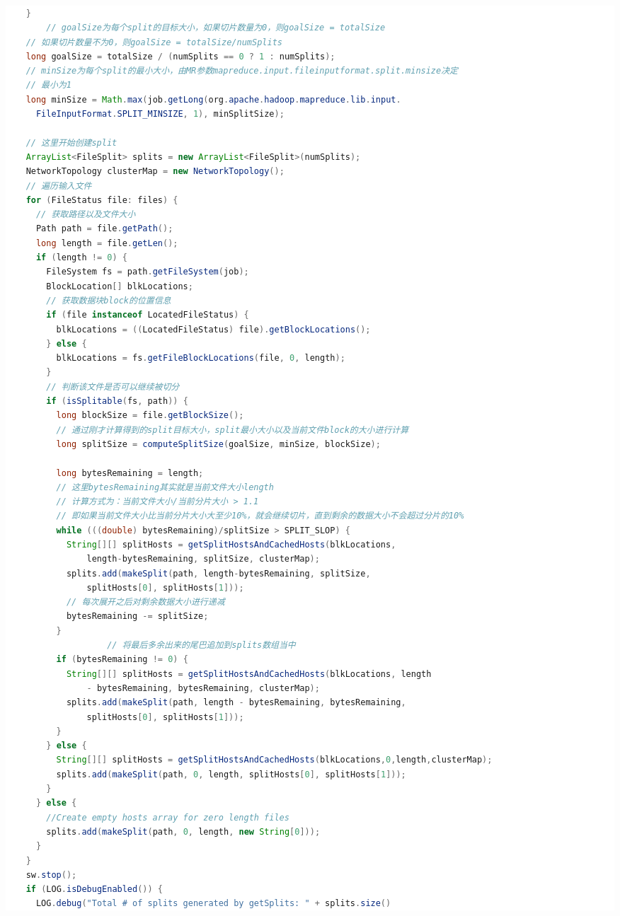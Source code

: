 ```java
    }
		// goalSize为每个split的目标大小，如果切片数量为0，则goalSize = totalSize
    // 如果切片数量不为0，则goalSize = totalSize/numSplits
    long goalSize = totalSize / (numSplits == 0 ? 1 : numSplits);
    // minSize为每个split的最小大小，由MR参数mapreduce.input.fileinputformat.split.minsize决定
    // 最小为1
    long minSize = Math.max(job.getLong(org.apache.hadoop.mapreduce.lib.input.
      FileInputFormat.SPLIT_MINSIZE, 1), minSplitSize);

    // 这里开始创建split
    ArrayList<FileSplit> splits = new ArrayList<FileSplit>(numSplits);
    NetworkTopology clusterMap = new NetworkTopology();
    // 遍历输入文件
    for (FileStatus file: files) {
      // 获取路径以及文件大小
      Path path = file.getPath();
      long length = file.getLen();
      if (length != 0) {
        FileSystem fs = path.getFileSystem(job);
        BlockLocation[] blkLocations;
        // 获取数据块block的位置信息
        if (file instanceof LocatedFileStatus) {
          blkLocations = ((LocatedFileStatus) file).getBlockLocations();
        } else {
          blkLocations = fs.getFileBlockLocations(file, 0, length);
        }
        // 判断该文件是否可以继续被切分
        if (isSplitable(fs, path)) {
          long blockSize = file.getBlockSize();
          // 通过刚才计算得到的split目标大小，split最小大小以及当前文件block的大小进行计算
          long splitSize = computeSplitSize(goalSize, minSize, blockSize);

          long bytesRemaining = length;
          // 这里bytesRemaining其实就是当前文件大小length
          // 计算方式为：当前文件大小/当前分片大小 > 1.1 
          // 即如果当前文件大小比当前分片大小大至少10%，就会继续切片，直到剩余的数据大小不会超过分片的10%
          while (((double) bytesRemaining)/splitSize > SPLIT_SLOP) {
            String[][] splitHosts = getSplitHostsAndCachedHosts(blkLocations,
                length-bytesRemaining, splitSize, clusterMap);
            splits.add(makeSplit(path, length-bytesRemaining, splitSize,
                splitHosts[0], splitHosts[1]));
            // 每次展开之后对剩余数据大小进行递减
            bytesRemaining -= splitSize;
          }
					// 将最后多余出来的尾巴追加到splits数组当中
          if (bytesRemaining != 0) {
            String[][] splitHosts = getSplitHostsAndCachedHosts(blkLocations, length
                - bytesRemaining, bytesRemaining, clusterMap);
            splits.add(makeSplit(path, length - bytesRemaining, bytesRemaining,
                splitHosts[0], splitHosts[1]));
          }
        } else {
          String[][] splitHosts = getSplitHostsAndCachedHosts(blkLocations,0,length,clusterMap);
          splits.add(makeSplit(path, 0, length, splitHosts[0], splitHosts[1]));
        }
      } else { 
        //Create empty hosts array for zero length files
        splits.add(makeSplit(path, 0, length, new String[0]));
      }
    }
    sw.stop();
    if (LOG.isDebugEnabled()) {
      LOG.debug("Total # of splits generated by getSplits: " + splits.size()
```